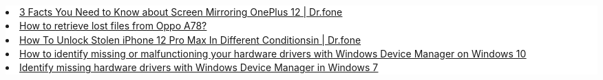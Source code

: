 <li><a href="https://screen-mirror.techidaily.com/3-facts-you-need-to-know-about-screen-mirroring-oneplus-12-drfone-by-drfone-android/"><u>3 Facts You Need to Know about Screen Mirroring OnePlus 12 | Dr.fone</u></a></li>
<li><a href="https://blog-min.techidaily.com/how-to-retrieve-lost-files-from-oppo-a78-by-fonelab-android-recover-data/"><u>How to retrieve lost files from Oppo A78?</u></a></li>
<li><a href="https://iphone-unlock.techidaily.com/how-to-unlock-stolen-iphone-12-pro-max-in-different-conditionsin-drfone-by-drfone-ios/"><u>How To Unlock Stolen iPhone 12 Pro Max In Different Conditionsin | Dr.fone</u></a></li>
<li><a href="https://blog-min.techidaily.com/how-to-identify-missing-or-malfunctioning-your-hardware-drivers-with-windows-device-manager-on-windows-10-by-drivereasy-guide/"><u>How to identify missing or malfunctioning your hardware drivers with Windows Device Manager on Windows 10</u></a></li>
<li><a href="https://review-topics.techidaily.com/identify-missing-hardware-drivers-with-windows-device-manager-in-windows-7-by-drivereasy-guide/"><u>Identify missing hardware drivers with Windows Device Manager in Windows 7</u></a></li>
</ul></div>


